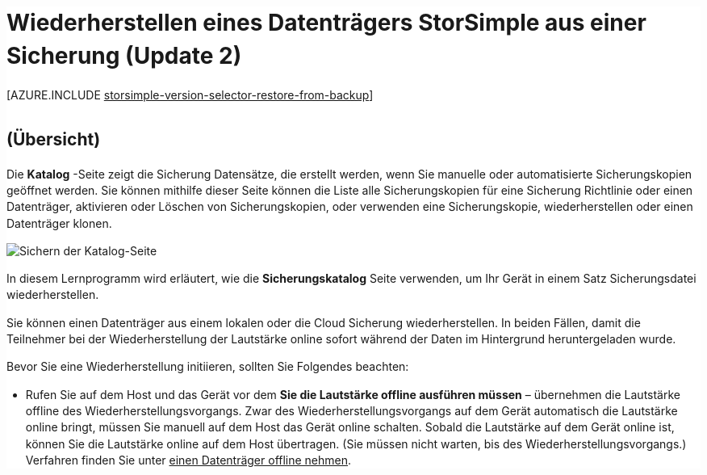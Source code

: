 <properties 
   pageTitle="Ton aus einer Sicherung StorSimple | Microsoft Azure"
   description="Erläutert, wie Sie die Seite StorSimple Manager Sicherungskatalog verwenden ein StorSimple Volume in einem Satz Sicherungsdatei wiederherstellen."
   services="storsimple"
   documentationCenter="NA"
   authors="SharS"
   manager="carmonm"
   editor="" />
<tags 
   ms.service="storsimple"
   ms.devlang="NA"
   ms.topic="article"
   ms.tgt_pltfrm="NA"
   ms.workload="TBD"
   ms.date="04/26/2016"
   ms.author="v-sharos" />

# <a name="restore-a-storsimple-volume-from-a-backup-set-update-2"></a>Wiederherstellen eines Datenträgers StorSimple aus einer Sicherung (Update 2)

[AZURE.INCLUDE [storsimple-version-selector-restore-from-backup](../../includes/storsimple-version-selector-restore-from-backup.md)]

## <a name="overview"></a>(Übersicht)

Die **Katalog** -Seite zeigt die Sicherung Datensätze, die erstellt werden, wenn Sie manuelle oder automatisierte Sicherungskopien geöffnet werden. Sie können mithilfe dieser Seite können die Liste alle Sicherungskopien für eine Sicherung Richtlinie oder einen Datenträger, aktivieren oder Löschen von Sicherungskopien, oder verwenden eine Sicherungskopie, wiederherstellen oder einen Datenträger klonen.

 ![Sichern der Katalog-Seite](./media/storsimple-restore-from-backup-set-u2/restore.png)

In diesem Lernprogramm wird erläutert, wie die **Sicherungskatalog** Seite verwenden, um Ihr Gerät in einem Satz Sicherungsdatei wiederherstellen.

Sie können einen Datenträger aus einem lokalen oder die Cloud Sicherung wiederherstellen. In beiden Fällen, damit die Teilnehmer bei der Wiederherstellung der Lautstärke online sofort während der Daten im Hintergrund heruntergeladen wurde. 

Bevor Sie eine Wiederherstellung initiieren, sollten Sie Folgendes beachten:

- Rufen Sie auf dem Host und das Gerät vor dem **Sie die Lautstärke offline ausführen müssen** – übernehmen die Lautstärke offline des Wiederherstellungsvorgangs. Zwar des Wiederherstellungsvorgangs auf dem Gerät automatisch die Lautstärke online bringt, müssen Sie manuell auf dem Host das Gerät online schalten. Sobald die Lautstärke auf dem Gerät online ist, können Sie die Lautstärke online auf dem Host übertragen. (Sie müssen nicht warten, bis des Wiederherstellungsvorgangs.) Verfahren finden Sie unter [einen Datenträger offline nehmen](storsimple-manage-volumes-u2.md#take-a-volume-offline).

